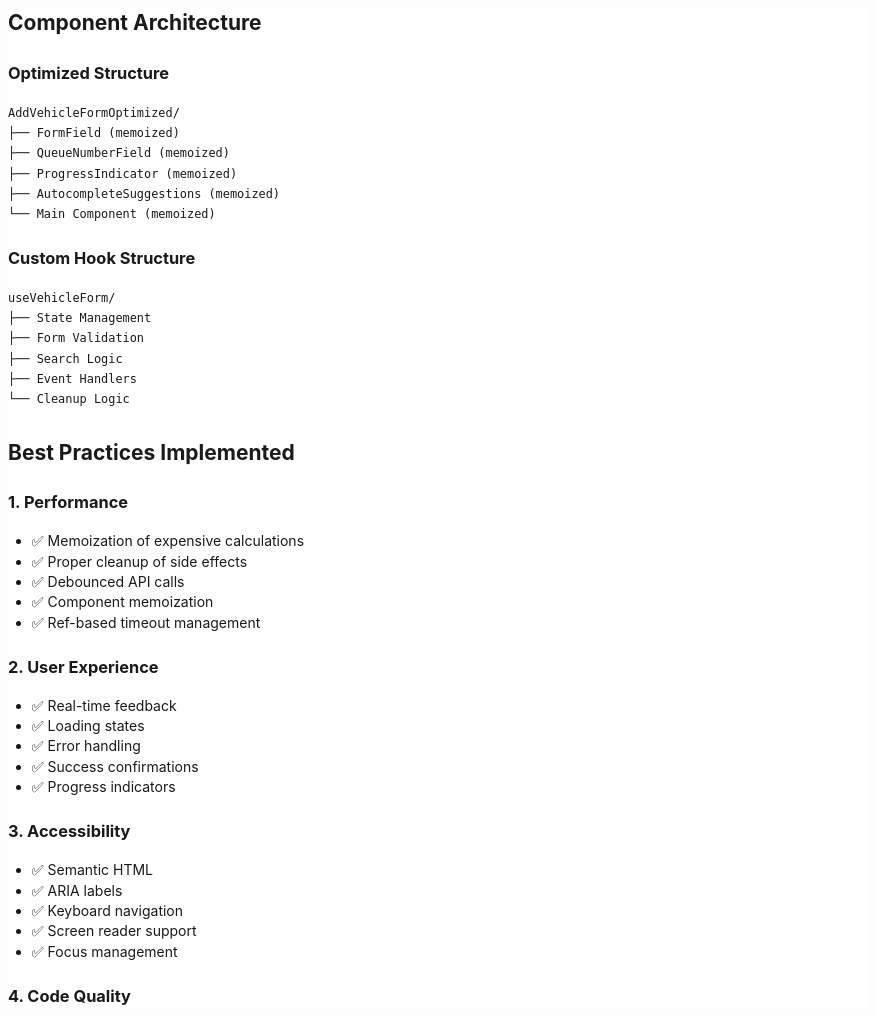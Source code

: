 ## Component Architecture

### **Optimized Structure**

```
AddVehicleFormOptimized/
├── FormField (memoized)
├── QueueNumberField (memoized)
├── ProgressIndicator (memoized)
├── AutocompleteSuggestions (memoized)
└── Main Component (memoized)
```

### **Custom Hook Structure**

```
useVehicleForm/
├── State Management
├── Form Validation
├── Search Logic
├── Event Handlers
└── Cleanup Logic
```

## Best Practices Implemented

### 1. **Performance**

- ✅ Memoization of expensive calculations
- ✅ Proper cleanup of side effects
- ✅ Debounced API calls
- ✅ Component memoization
- ✅ Ref-based timeout management

### 2. **User Experience**

- ✅ Real-time feedback
- ✅ Loading states
- ✅ Error handling
- ✅ Success confirmations
- ✅ Progress indicators

### 3. **Accessibility**

- ✅ Semantic HTML
- ✅ ARIA labels
- ✅ Keyboard navigation
- ✅ Screen reader support
- ✅ Focus management

### 4. **Code Quality**
